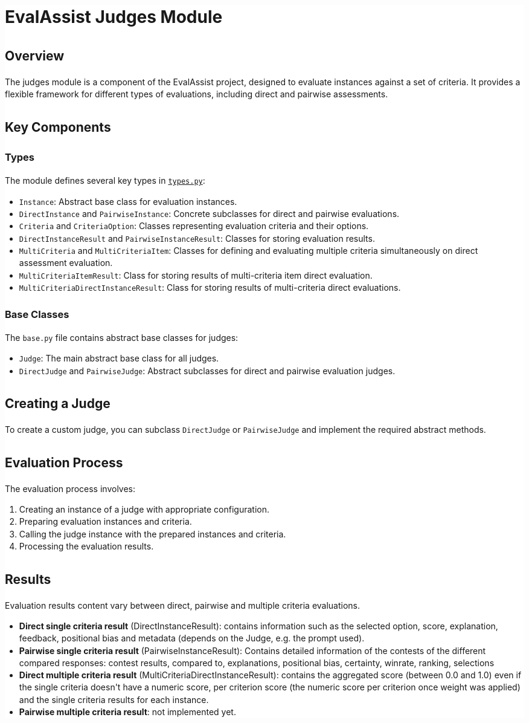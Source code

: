 # EvalAssist Judges Module

## Overview

The judges module is a component of the EvalAssist project, designed to evaluate instances against a set of criteria. It provides a flexible framework for different types of evaluations, including direct and pairwise assessments.

## Key Components

### Types

The module defines several key types in [`types.py`](./types.py):

* `Instance`: Abstract base class for evaluation instances.
* `DirectInstance` and `PairwiseInstance`: Concrete subclasses for direct and pairwise evaluations.
* `Criteria` and `CriteriaOption`: Classes representing evaluation criteria and their options.
* `DirectInstanceResult` and `PairwiseInstanceResult`: Classes for storing evaluation results.
* `MultiCriteria` and `MultiCriteriaItem`: Classes for defining and evaluating multiple criteria simultaneously on direct assessment evaluation.
* `MultiCriteriaItemResult`: Class for storing results of multi-criteria item direct evaluation.
* `MultiCriteriaDirectInstanceResult`: Class for storing results of multi-criteria direct evaluations.

### Base Classes

The `base.py` file contains abstract base classes for judges:

* `Judge`: The main abstract base class for all judges.
* `DirectJudge` and `PairwiseJudge`: Abstract subclasses for direct and pairwise evaluation judges.

## Creating a Judge

To create a custom judge, you can subclass `DirectJudge` or `PairwiseJudge` and implement the required abstract methods.

## Evaluation Process

The evaluation process involves:

1. Creating an instance of a judge with appropriate configuration.
2. Preparing evaluation instances and criteria.
3. Calling the judge instance with the prepared instances and criteria.
4. Processing the evaluation results.

## Results

Evaluation results content vary between direct, pairwise and multiple criteria evaluations.

* **Direct single criteria result** (DirectInstanceResult): contains information such as the selected option, score, explanation, feedback, positional bias and metadata (depends on the Judge, e.g. the prompt used).
* **Pairwise single criteria result** (PairwiseInstanceResult): Contains detailed information of the contests of the different compared responses: contest results, compared to, explanations, positional bias, certainty, winrate, ranking, selections
* **Direct multiple criteria result** (MultiCriteriaDirectInstanceResult): contains the aggregated score (between 0.0 and 1.0) even if the single criteria doesn't have a numeric score, per criterion score (the numeric score per criterion once weight was applied) and the single criteria results for each instance.
* **Pairwise multiple criteria result**: not implemented yet.
